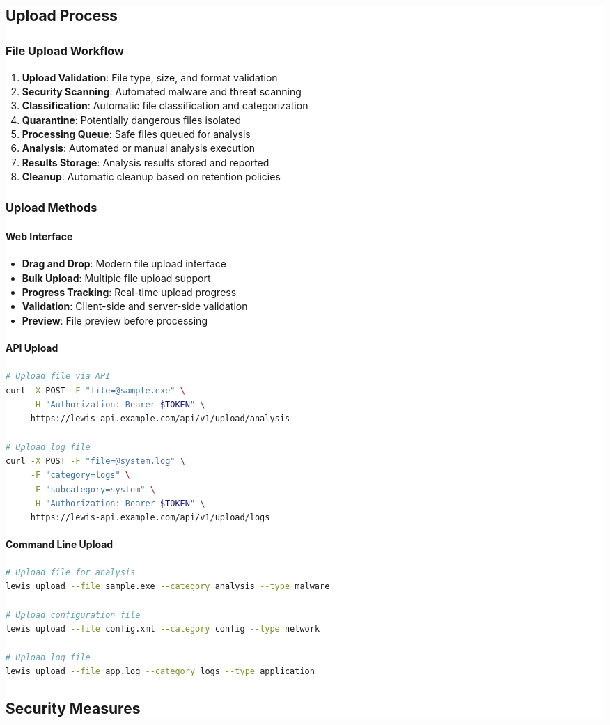## Upload Process

### File Upload Workflow
1. **Upload Validation**: File type, size, and format validation
2. **Security Scanning**: Automated malware and threat scanning
3. **Classification**: Automatic file classification and categorization
4. **Quarantine**: Potentially dangerous files isolated
5. **Processing Queue**: Safe files queued for analysis
6. **Analysis**: Automated or manual analysis execution
7. **Results Storage**: Analysis results stored and reported
8. **Cleanup**: Automatic cleanup based on retention policies

### Upload Methods

#### Web Interface
- **Drag and Drop**: Modern file upload interface
- **Bulk Upload**: Multiple file upload support
- **Progress Tracking**: Real-time upload progress
- **Validation**: Client-side and server-side validation
- **Preview**: File preview before processing

#### API Upload
```bash
# Upload file via API
curl -X POST -F "file=@sample.exe" \
     -H "Authorization: Bearer $TOKEN" \
     https://lewis-api.example.com/api/v1/upload/analysis

# Upload log file
curl -X POST -F "file=@system.log" \
     -F "category=logs" \
     -F "subcategory=system" \
     -H "Authorization: Bearer $TOKEN" \
     https://lewis-api.example.com/api/v1/upload/logs
```

#### Command Line Upload
```bash
# Upload file for analysis
lewis upload --file sample.exe --category analysis --type malware

# Upload configuration file
lewis upload --file config.xml --category config --type network

# Upload log file
lewis upload --file app.log --category logs --type application
```

## Security Measures
